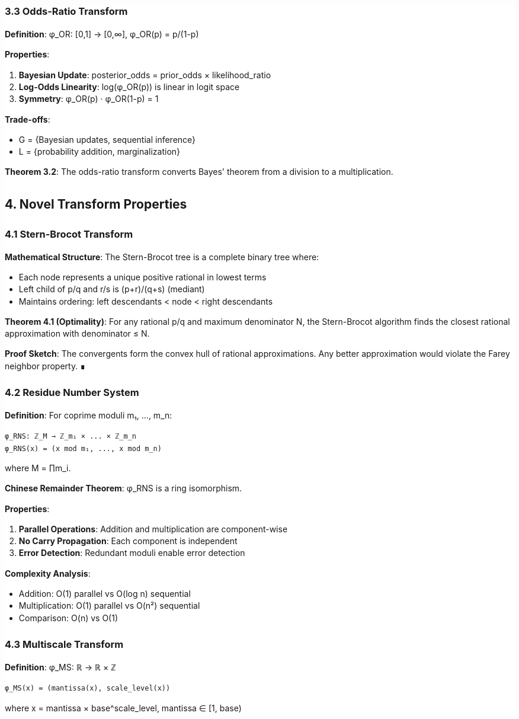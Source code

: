 ### 3.3 Odds-Ratio Transform

**Definition**: φ_OR: [0,1] → [0,∞], φ_OR(p) = p/(1-p)

**Properties**:
1. **Bayesian Update**: posterior_odds = prior_odds × likelihood_ratio
2. **Log-Odds Linearity**: log(φ_OR(p)) is linear in logit space
3. **Symmetry**: φ_OR(p) · φ_OR(1-p) = 1

**Trade-offs**:
- G = {Bayesian updates, sequential inference}
- L = {probability addition, marginalization}

**Theorem 3.2**: The odds-ratio transform converts Bayes' theorem from a division to a multiplication.

## 4. Novel Transform Properties

### 4.1 Stern-Brocot Transform

**Mathematical Structure**: The Stern-Brocot tree is a complete binary tree where:
- Each node represents a unique positive rational in lowest terms
- Left child of p/q and r/s is (p+r)/(q+s) (mediant)
- Maintains ordering: left descendants < node < right descendants

**Theorem 4.1 (Optimality)**: For any rational p/q and maximum denominator N, the Stern-Brocot algorithm finds the closest rational approximation with denominator ≤ N.

**Proof Sketch**: The convergents form the convex hull of rational approximations. Any better approximation would violate the Farey neighbor property. ∎

### 4.2 Residue Number System

**Definition**: For coprime moduli m₁, ..., m_n:
```
φ_RNS: ℤ_M → ℤ_m₁ × ... × ℤ_m_n
φ_RNS(x) = (x mod m₁, ..., x mod m_n)
```
where M = ∏m_i.

**Chinese Remainder Theorem**: φ_RNS is a ring isomorphism.

**Properties**:
1. **Parallel Operations**: Addition and multiplication are component-wise
2. **No Carry Propagation**: Each component is independent
3. **Error Detection**: Redundant moduli enable error detection

**Complexity Analysis**:
- Addition: O(1) parallel vs O(log n) sequential
- Multiplication: O(1) parallel vs O(n²) sequential
- Comparison: O(n) vs O(1)

### 4.3 Multiscale Transform

**Definition**: φ_MS: ℝ → ℝ × ℤ
```
φ_MS(x) = (mantissa(x), scale_level(x))
```
where x = mantissa × base^scale_level, mantissa ∈ [1, base)

